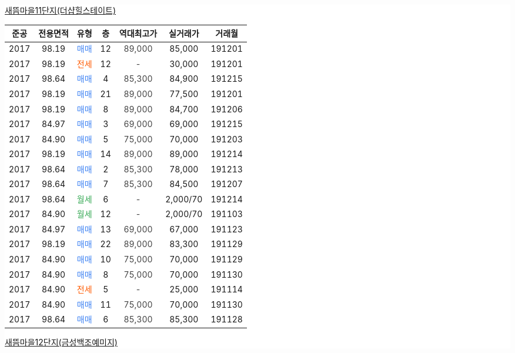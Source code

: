 
<script async src="//pagead2.googlesyndication.com/pagead/js/adsbygoogle.js"></script>

<ins class="adsbygoogle"
     style="display:block"
     data-ad-client="ca-pub-2446590836940007"
     data-ad-slot="1659523306"
     data-ad-format="auto"
     data-full-width-responsive="true"></ins>
<script>
(adsbygoogle = window.adsbygoogle || []).push({});
</script>


[새뜸마을11단지(더샵힐스테이트)](https://search.naver.com/search.naver?query=%EC%84%B8%EC%A2%85%ED%8A%B9%EB%B3%84%EC%9E%90%EC%B9%98%EC%8B%9C+%EC%83%88%EB%A1%AC%EB%8F%99+%EC%83%88%EB%9C%B8%EB%A7%88%EC%9D%8411%EB%8B%A8%EC%A7%80%28%EB%8D%94%EC%83%B5%ED%9E%90%EC%8A%A4%ED%85%8C%EC%9D%B4%ED%8A%B8%29)

|준공|전용면적|유형|층|역대최고가|실거래가|거래월|
|:---:|:---:|:---:|:---:|:---:|:---:|:---:|
|2017|98.19|<span style="color:#4285f3">매매</span>|12|<span style="color:#444444">89,000</span>|85,000|191201|
|2017|98.19|<span style="color:#ff5a00">전세</span>|12|<span style="color:#444444">-</span>|30,000|191201|
|2017|98.64|<span style="color:#4285f3">매매</span>|4|<span style="color:#444444">85,300</span>|84,900|191215|
|2017|98.19|<span style="color:#4285f3">매매</span>|21|<span style="color:#444444">89,000</span>|77,500|191201|
|2017|98.19|<span style="color:#4285f3">매매</span>|8|<span style="color:#444444">89,000</span>|84,700|191206|
|2017|84.97|<span style="color:#4285f3">매매</span>|3|<span style="color:#444444">69,000</span>|69,000|191215|
|2017|84.90|<span style="color:#4285f3">매매</span>|5|<span style="color:#444444">75,000</span>|70,000|191203|
|2017|98.19|<span style="color:#4285f3">매매</span>|14|<span style="color:#444444">89,000</span>|89,000|191214|
|2017|98.64|<span style="color:#4285f3">매매</span>|2|<span style="color:#444444">85,300</span>|78,000|191213|
|2017|98.64|<span style="color:#4285f3">매매</span>|7|<span style="color:#444444">85,300</span>|84,500|191207|
|2017|98.64|<span style="color:#34a853">월세</span>|6|<span style="color:#444444">-</span>|2,000/70|191214|
|2017|84.90|<span style="color:#34a853">월세</span>|12|<span style="color:#444444">-</span>|2,000/70|191103|
|2017|84.97|<span style="color:#4285f3">매매</span>|13|<span style="color:#444444">69,000</span>|67,000|191123|
|2017|98.19|<span style="color:#4285f3">매매</span>|22|<span style="color:#444444">89,000</span>|83,300|191129|
|2017|84.90|<span style="color:#4285f3">매매</span>|10|<span style="color:#444444">75,000</span>|70,000|191129|
|2017|84.90|<span style="color:#4285f3">매매</span>|8|<span style="color:#444444">75,000</span>|70,000|191130|
|2017|84.90|<span style="color:#ff5a00">전세</span>|5|<span style="color:#444444">-</span>|25,000|191114|
|2017|84.90|<span style="color:#4285f3">매매</span>|11|<span style="color:#444444">75,000</span>|70,000|191130|
|2017|98.64|<span style="color:#4285f3">매매</span>|6|<span style="color:#444444">85,300</span>|85,300|191128|

[새뜸마을12단지(금성백조예미지)](https://search.naver.com/search.naver?query=%EC%84%B8%EC%A2%85%ED%8A%B9%EB%B3%84%EC%9E%90%EC%B9%98%EC%8B%9C+%EC%83%88%EB%A1%AC%EB%8F%99+%EC%83%88%EB%9C%B8%EB%A7%88%EC%9D%8412%EB%8B%A8%EC%A7%80%28%EA%B8%88%EC%84%B1%EB%B0%B1%EC%A1%B0%EC%98%88%EB%AF%B8%EC%A7%80%29)
